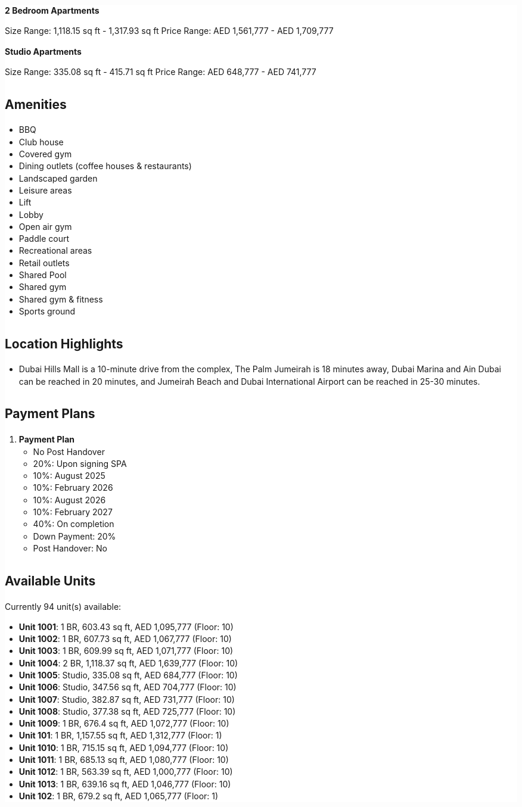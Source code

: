 **2 Bedroom Apartments**

Size Range: 1,118.15 sq ft - 1,317.93 sq ft
Price Range: AED 1,561,777 - AED 1,709,777

**Studio Apartments**

Size Range: 335.08 sq ft - 415.71 sq ft
Price Range: AED 648,777 - AED 741,777

## Amenities
- BBQ
- Club house
- Covered gym
- Dining outlets  (coffee houses & restaurants)
- Landscaped garden
- Leisure areas
- Lift
- Lobby
- Open air gym
- Paddle court
- Recreational areas
- Retail outlets
- Shared Pool
- Shared gym
- Shared gym & fitness
- Sports ground

## Location Highlights
- Dubai Hills Mall is a 10-minute drive from the complex, The Palm Jumeirah is 18 minutes away, Dubai Marina and Ain Dubai can be reached in 20 minutes, and Jumeirah Beach and Dubai International Airport can be reached in 25-30 minutes.

## Payment Plans
1. **Payment Plan**
   - No Post Handover
   - 20%: Upon signing SPA
   - 10%: August 2025
   - 10%: February 2026
   - 10%: August 2026
   - 10%: February 2027
   - 40%: On completion
   - Down Payment: 20%
   - Post Handover: No

## Available Units
Currently 94 unit(s) available:
- **Unit 1001**: 1 BR, 603.43 sq ft, AED 1,095,777 (Floor: 10)
- **Unit 1002**: 1 BR, 607.73 sq ft, AED 1,067,777 (Floor: 10)
- **Unit 1003**: 1 BR, 609.99 sq ft, AED 1,071,777 (Floor: 10)
- **Unit 1004**: 2 BR, 1,118.37 sq ft, AED 1,639,777 (Floor: 10)
- **Unit 1005**: Studio, 335.08 sq ft, AED 684,777 (Floor: 10)
- **Unit 1006**: Studio, 347.56 sq ft, AED 704,777 (Floor: 10)
- **Unit 1007**: Studio, 382.87 sq ft, AED 731,777 (Floor: 10)
- **Unit 1008**: Studio, 377.38 sq ft, AED 725,777 (Floor: 10)
- **Unit 1009**: 1 BR, 676.4 sq ft, AED 1,072,777 (Floor: 10)
- **Unit 101**: 1 BR, 1,157.55 sq ft, AED 1,312,777 (Floor: 1)
- **Unit 1010**: 1 BR, 715.15 sq ft, AED 1,094,777 (Floor: 10)
- **Unit 1011**: 1 BR, 685.13 sq ft, AED 1,080,777 (Floor: 10)
- **Unit 1012**: 1 BR, 563.39 sq ft, AED 1,000,777 (Floor: 10)
- **Unit 1013**: 1 BR, 639.16 sq ft, AED 1,046,777 (Floor: 10)
- **Unit 102**: 1 BR, 679.2 sq ft, AED 1,065,777 (Floor: 1)